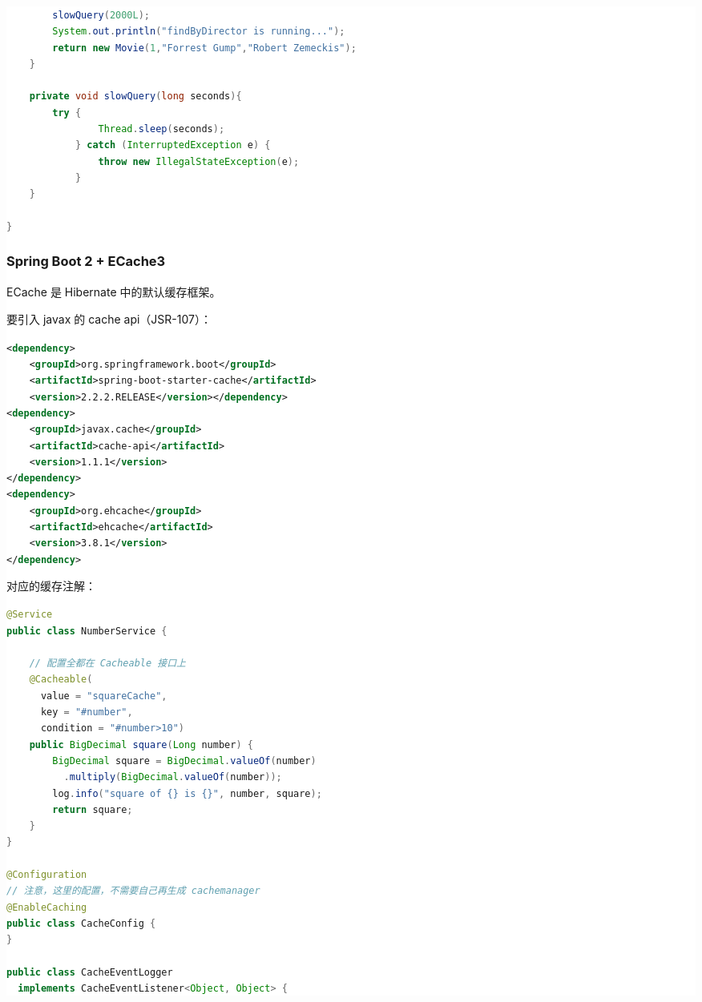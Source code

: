 ```java
        slowQuery(2000L);
        System.out.println("findByDirector is running...");
        return new Movie(1,"Forrest Gump","Robert Zemeckis");
    }
    
    private void slowQuery(long seconds){
        try {
                Thread.sleep(seconds);
            } catch (InterruptedException e) {
                throw new IllegalStateException(e);
            }
    }
    
}
```

### Spring Boot 2 + ECache3

ECache 是 Hibernate 中的默认缓存框架。

要引入 javax 的 cache api（JSR-107）：

```xml
<dependency>
    <groupId>org.springframework.boot</groupId>
    <artifactId>spring-boot-starter-cache</artifactId>
    <version>2.2.2.RELEASE</version></dependency>
<dependency>
    <groupId>javax.cache</groupId>
    <artifactId>cache-api</artifactId>
    <version>1.1.1</version>
</dependency>
<dependency>
    <groupId>org.ehcache</groupId>
    <artifactId>ehcache</artifactId>
    <version>3.8.1</version>
</dependency>
```

对应的缓存注解：

```java
@Service
public class NumberService {
 
    // 配置全都在 Cacheable 接口上
    @Cacheable(
      value = "squareCache", 
      key = "#number", 
      condition = "#number>10")
    public BigDecimal square(Long number) {
        BigDecimal square = BigDecimal.valueOf(number)
          .multiply(BigDecimal.valueOf(number));
        log.info("square of {} is {}", number, square);
        return square;
    }
}

@Configuration
// 注意，这里的配置，不需要自己再生成 cachemanager
@EnableCaching
public class CacheConfig {
}

public class CacheEventLogger 
  implements CacheEventListener<Object, Object> {
```